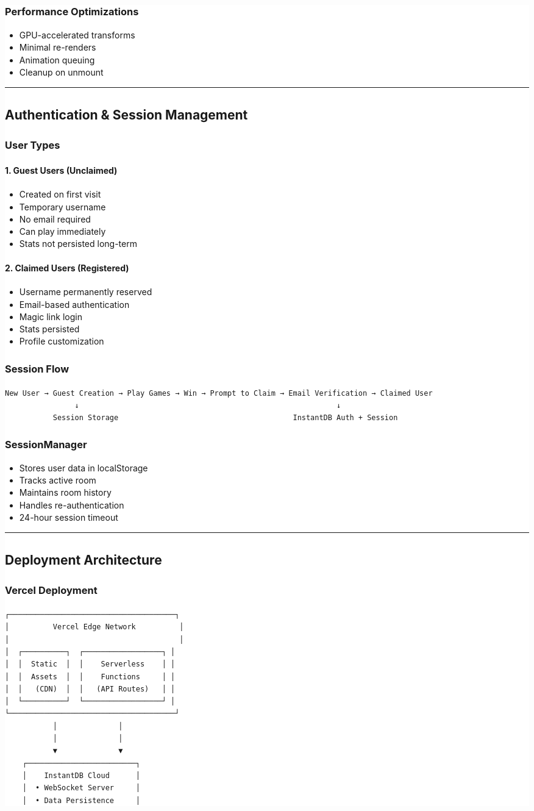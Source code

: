 ### Performance Optimizations
- GPU-accelerated transforms
- Minimal re-renders
- Animation queuing
- Cleanup on unmount

---

## Authentication & Session Management

### User Types

#### 1. Guest Users (Unclaimed)
- Created on first visit
- Temporary username
- No email required
- Can play immediately
- Stats not persisted long-term

#### 2. Claimed Users (Registered)
- Username permanently reserved
- Email-based authentication
- Magic link login
- Stats persisted
- Profile customization

### Session Flow
```
New User → Guest Creation → Play Games → Win → Prompt to Claim → Email Verification → Claimed User
                ↓                                                           ↓
           Session Storage                                        InstantDB Auth + Session
```

### SessionManager
- Stores user data in localStorage
- Tracks active room
- Maintains room history
- Handles re-authentication
- 24-hour session timeout

---

## Deployment Architecture

### Vercel Deployment
```
┌──────────────────────────────────────┐
│          Vercel Edge Network          │
│                                       │
│  ┌──────────┐  ┌──────────────────┐ │
│  │  Static  │  │    Serverless    │ │
│  │  Assets  │  │    Functions     │ │
│  │   (CDN)  │  │   (API Routes)   │ │
│  └──────────┘  └──────────────────┘ │
└──────────────────────────────────────┘
           │              │
           │              │
           ▼              ▼
    ┌─────────────────────────┐
    │    InstantDB Cloud      │
    │  • WebSocket Server     │
    │  • Data Persistence     │
```